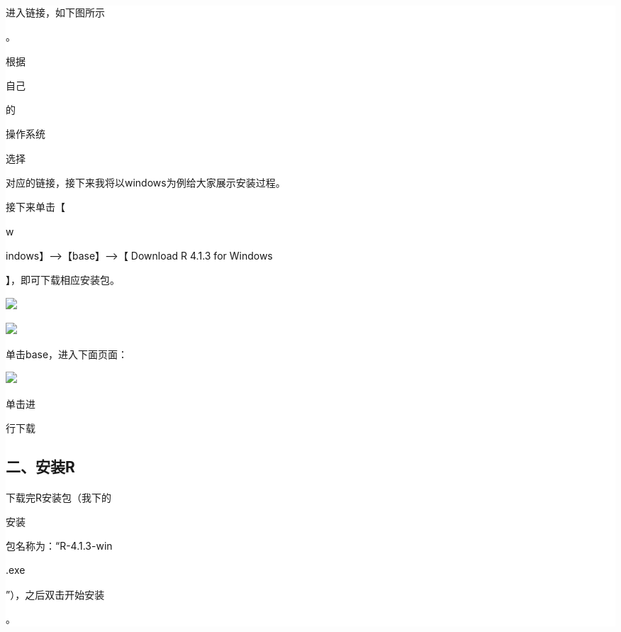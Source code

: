 
进入链接，如下图所示


。


根据


自己


的


操作系统


选择


对应的链接，接下来我将以windows为例给大家展示安装过程。

接下来单击【


w


indows】——>【base】——>【
Download R 4.1.3 for Windows

】，即可下载相应安装包。

![](https://i-blog.csdnimg.cn/blog_migrate/d34a60999029ea5a45463aba6ba02934.png)

![](https://i-blog.csdnimg.cn/blog_migrate/776df6b7adf5a83bf78101f117b417a2.png)

单击base，进入下面页面：

![](https://i-blog.csdnimg.cn/blog_migrate/1991851f12ff61507296313cc3ba2fc0.png)

单击进


行下载

## ******二、安装R******

下载完R安装包（我下的


安装


包名称为：“R-4.1.3-win


.exe


”），之后双击开始安装


。
